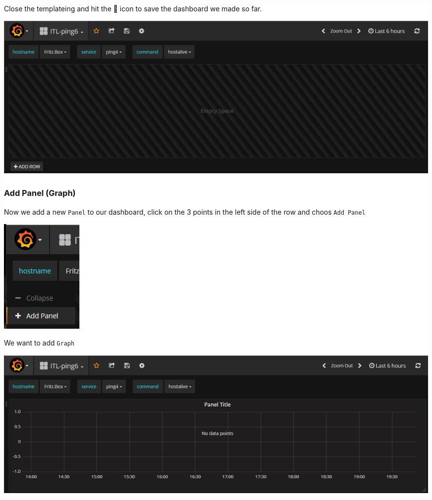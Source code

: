 Close the templateing and hit the :floppy_disk: icon to save the dashboard we made so far.

![New Dashboard with templating](images/06-new-dashboard-with-templating.png)

### Add Panel (Graph)

Now we add a new `Panel` to our dashboard, click on the 3 points in the left side of the row and choos `Add Panel`

![Add Panel](images/06-dashboard-add-panel.png)

We want to add `Graph`

![Empty Graph](images/06-dashboard-panel.png)
